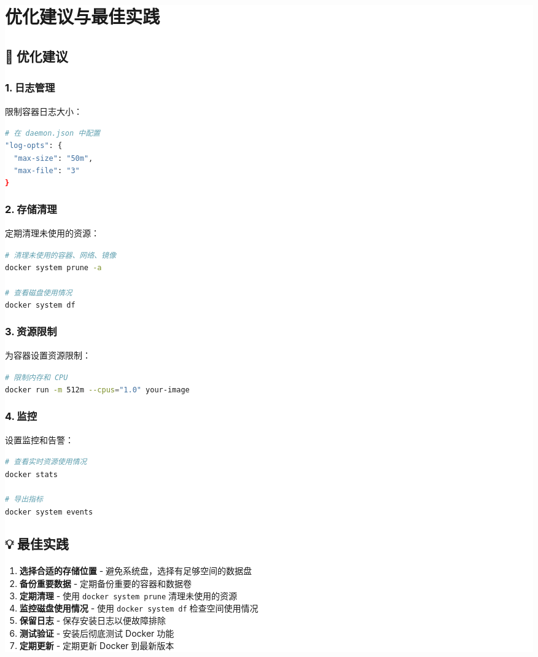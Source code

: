 
# 优化建议与最佳实践

## 🚀 优化建议

### 1. 日志管理

限制容器日志大小：

```bash
# 在 daemon.json 中配置
"log-opts": {
  "max-size": "50m",
  "max-file": "3"
}
```

### 2. 存储清理

定期清理未使用的资源：

```bash
# 清理未使用的容器、网络、镜像
docker system prune -a

# 查看磁盘使用情况
docker system df
```

### 3. 资源限制

为容器设置资源限制：

```bash
# 限制内存和 CPU
docker run -m 512m --cpus="1.0" your-image
```

### 4. 监控

设置监控和告警：

```bash
# 查看实时资源使用情况
docker stats

# 导出指标
docker system events
```

## 💡 最佳实践

1. **选择合适的存储位置** - 避免系统盘，选择有足够空间的数据盘
2. **备份重要数据** - 定期备份重要的容器和数据卷
3. **定期清理** - 使用 `docker system prune` 清理未使用的资源
4. **监控磁盘使用情况** - 使用 `docker system df` 检查空间使用情况
5. **保留日志** - 保存安装日志以便故障排除
6. **测试验证** - 安装后彻底测试 Docker 功能
7. **定期更新** - 定期更新 Docker 到最新版本
